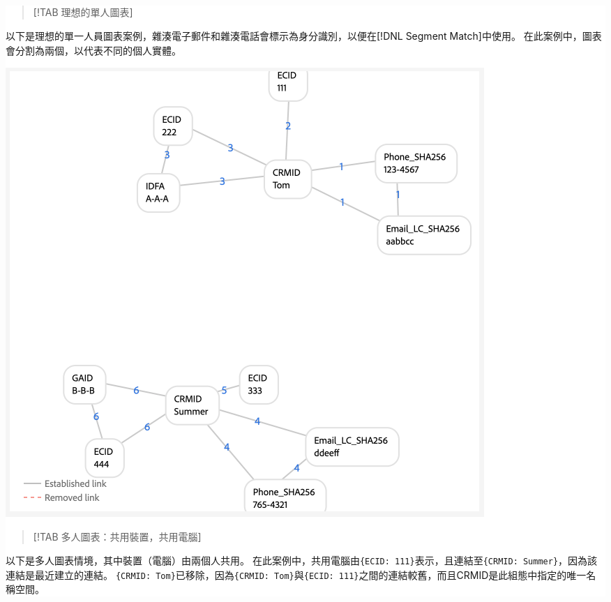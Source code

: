 >[!TAB 理想的單人圖表]

以下是理想的單一人員圖表案例，雜湊電子郵件和雜湊電話會標示為身分識別，以便在[!DNL Segment Match]中使用。 在此案例中，圖表會分割為兩個，以代表不同的個人實體。

![理想的單一人員圖表情境。](../images/graph-examples/crmid_hashed_single_seg_match.png)

>[!TAB 多人圖表：共用裝置，共用電腦]

以下是多人圖表情境，其中裝置（電腦）由兩個人共用。 在此案例中，共用電腦由`{ECID: 111}`表示，且連結至`{CRMID: Summer}`，因為該連結是最近建立的連結。 `{CRMID: Tom}`已移除，因為`{CRMID: Tom}`與`{ECID: 111}`之間的連結較舊，而且CRMID是此組態中指定的唯一名稱空間。

